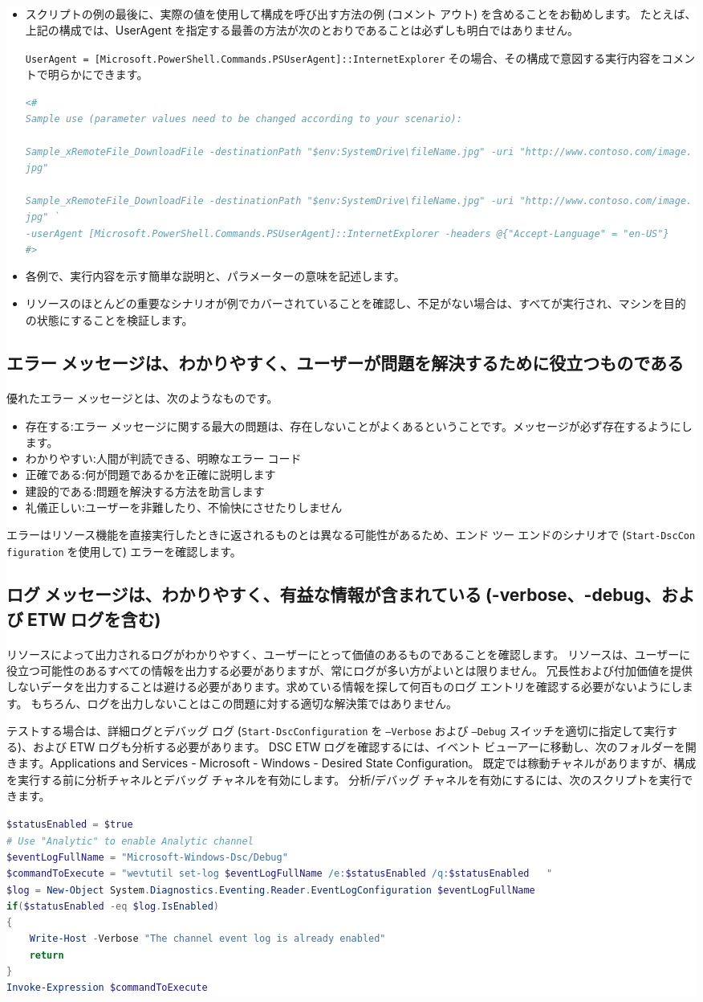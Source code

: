 - スクリプトの例の最後に、実際の値を使用して構成を呼び出す方法の例 (コメント アウト) を含めることをお勧めします。
  たとえば、上記の構成では、UserAgent を指定する最善の方法が次のとおりであることは必ずしも明白ではありません。

  `UserAgent = [Microsoft.PowerShell.Commands.PSUserAgent]::InternetExplorer` その場合、その構成で意図する実行内容をコメントで明らかにできます。

  ```powershell
  <#
  Sample use (parameter values need to be changed according to your scenario):

  Sample_xRemoteFile_DownloadFile -destinationPath "$env:SystemDrive\fileName.jpg" -uri "http://www.contoso.com/image.jpg"

  Sample_xRemoteFile_DownloadFile -destinationPath "$env:SystemDrive\fileName.jpg" -uri "http://www.contoso.com/image.jpg" `
  -userAgent [Microsoft.PowerShell.Commands.PSUserAgent]::InternetExplorer -headers @{"Accept-Language" = "en-US"}
  #>
  ```

- 各例で、実行内容を示す簡単な説明と、パラメーターの意味を記述します。
- リソースのほとんどの重要なシナリオが例でカバーされていることを確認し、不足がない場合は、すべてが実行され、マシンを目的の状態にすることを検証します。

## <a name="error-messages-are-easy-to-understand-and-help-users-solve-problems"></a>エラー メッセージは、わかりやすく、ユーザーが問題を解決するために役立つものである

優れたエラー メッセージとは、次のようなものです。

- 存在する:エラー メッセージに関する最大の問題は、存在しないことがよくあるということです。メッセージが必ず存在するようにします。
- わかりやすい:人間が判読できる、明瞭なエラー コード
- 正確である:何が問題であるかを正確に説明します
- 建設的である:問題を解決する方法を助言します
- 礼儀正しい:ユーザーを非難したり、不愉快にさせたりしません

エラーはリソース機能を直接実行したときに返されるものとは異なる可能性があるため、エンド ツー エンドのシナリオで (`Start-DscConfiguration` を使用して) エラーを確認します。

## <a name="log-messages-are-easy-to-understand-and-informative-including-verbose-debug-and-etw-logs"></a>ログ メッセージは、わかりやすく、有益な情報が含まれている (-verbose、-debug、および ETW ログを含む)

リソースによって出力されるログがわかりやすく、ユーザーにとって価値のあるものであることを確認します。 リソースは、ユーザーに役立つ可能性のあるすべての情報を出力する必要がありますが、常にログが多い方がよいとは限りません。 冗長性および付加価値を提供しないデータを出力することは避ける必要があります。求めている情報を探して何百ものログ エントリを確認する必要がないようにします。 もちろん、ログを出力しないことはこの問題に対する適切な解決策ではありません。

テストする場合は、詳細ログとデバッグ ログ (`Start-DscConfiguration` を `–Verbose` および `–Debug` スイッチを適切に指定して実行する)、および ETW ログも分析する必要があります。 DSC ETW ログを確認するには、イベント ビューアーに移動し、次のフォルダーを開きます。Applications and Services - Microsoft - Windows - Desired State Configuration。  既定では稼動チャネルがありますが、構成を実行する前に分析チャネルとデバッグ チャネルを有効にします。
分析/デバッグ チャネルを有効にするには、次のスクリプトを実行できます。

```powershell
$statusEnabled = $true
# Use "Analytic" to enable Analytic channel
$eventLogFullName = "Microsoft-Windows-Dsc/Debug"
$commandToExecute = "wevtutil set-log $eventLogFullName /e:$statusEnabled /q:$statusEnabled   "
$log = New-Object System.Diagnostics.Eventing.Reader.EventLogConfiguration $eventLogFullName
if($statusEnabled -eq $log.IsEnabled)
{
    Write-Host -Verbose "The channel event log is already enabled"
    return
}
Invoke-Expression $commandToExecute
```
